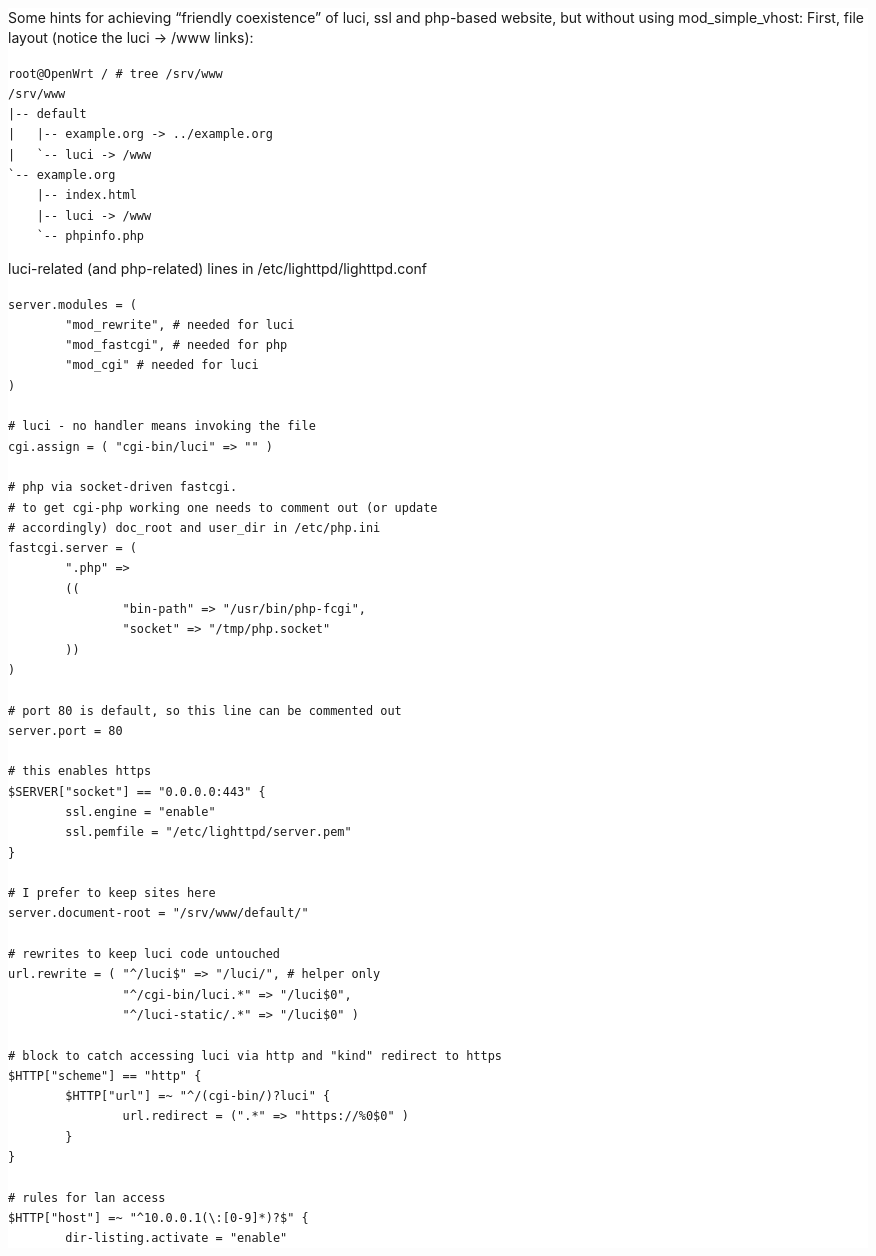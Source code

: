 Some hints for achieving “friendly coexistence” of luci, ssl and php-based website, but without using mod\_simple\_vhost: First, file layout (notice the luci → /www links):

```
root@OpenWrt / # tree /srv/www 
/srv/www
|-- default
|   |-- example.org -> ../example.org
|   `-- luci -> /www
`-- example.org
    |-- index.html
    |-- luci -> /www
    `-- phpinfo.php
```

luci-related (and php-related) lines in /etc/lighttpd/lighttpd.conf

```
server.modules = (
        "mod_rewrite", # needed for luci
        "mod_fastcgi", # needed for php
        "mod_cgi" # needed for luci
)

# luci - no handler means invoking the file
cgi.assign = ( "cgi-bin/luci" => "" )

# php via socket-driven fastcgi.
# to get cgi-php working one needs to comment out (or update
# accordingly) doc_root and user_dir in /etc/php.ini
fastcgi.server = (
        ".php" =>
        ((
                "bin-path" => "/usr/bin/php-fcgi",
                "socket" => "/tmp/php.socket"
        ))
)

# port 80 is default, so this line can be commented out
server.port = 80

# this enables https
$SERVER["socket"] == "0.0.0.0:443" { 
        ssl.engine = "enable"
        ssl.pemfile = "/etc/lighttpd/server.pem"
}

# I prefer to keep sites here
server.document-root = "/srv/www/default/"

# rewrites to keep luci code untouched 
url.rewrite = ( "^/luci$" => "/luci/", # helper only
                "^/cgi-bin/luci.*" => "/luci$0",
                "^/luci-static/.*" => "/luci$0" )

# block to catch accessing luci via http and "kind" redirect to https
$HTTP["scheme"] == "http" {
        $HTTP["url"] =~ "^/(cgi-bin/)?luci" {
                url.redirect = (".*" => "https://%0$0" )
        }
}

# rules for lan access
$HTTP["host"] =~ "^10.0.0.1(\:[0-9]*)?$" {
        dir-listing.activate = "enable"
```